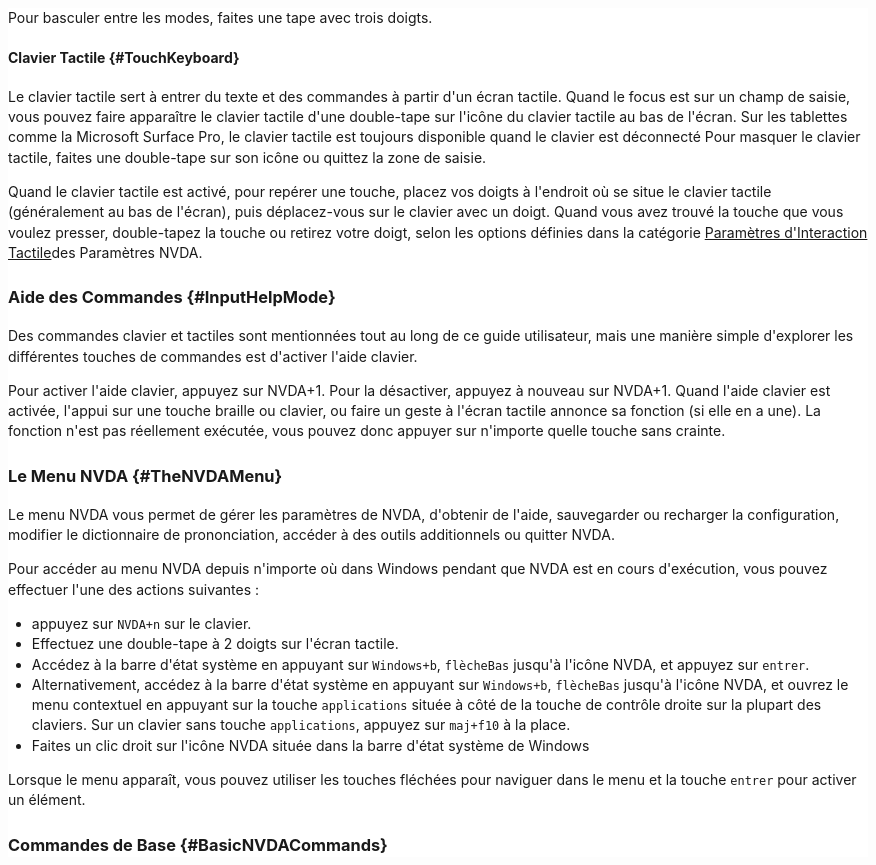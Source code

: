 
Pour basculer entre les modes, faites une tape avec trois doigts.


#### Clavier Tactile {#TouchKeyboard}

Le clavier tactile sert à entrer du texte et des commandes à partir d'un écran tactile.
Quand le focus est sur un champ de saisie, vous pouvez faire apparaître le clavier tactile d'une double-tape sur l'icône du clavier tactile au bas de l'écran.
Sur les tablettes comme la Microsoft Surface Pro, le clavier tactile est toujours disponible quand le clavier est déconnecté
Pour masquer le clavier tactile, faites une double-tape sur son icône ou quittez la zone de saisie.

Quand le clavier tactile est activé, pour repérer une touche, placez vos doigts à l'endroit où se situe le clavier tactile (généralement au bas de l'écran), puis déplacez-vous sur le clavier avec un doigt.
Quand vous avez trouvé la touche que vous voulez presser, double-tapez la touche ou retirez votre doigt, selon les options définies dans la catégorie [Paramètres d'Interaction Tactile](#TouchInteraction)des Paramètres NVDA.

### Aide des Commandes {#InputHelpMode}

Des commandes clavier et tactiles sont mentionnées tout au long de ce guide utilisateur, mais une manière simple d'explorer les différentes touches de commandes est d'activer l'aide clavier.

Pour activer l'aide clavier, appuyez sur NVDA+1.
Pour la désactiver, appuyez à nouveau sur NVDA+1.
Quand l'aide clavier est activée, l'appui sur une touche braille ou clavier, ou faire un geste à l'écran tactile annonce sa fonction (si elle en a une).
La fonction n'est pas réellement exécutée, vous pouvez donc appuyer sur n'importe quelle touche sans crainte.

### Le Menu NVDA {#TheNVDAMenu}

Le menu NVDA vous permet de gérer les paramètres de NVDA, d'obtenir de l'aide, sauvegarder ou recharger la configuration, modifier le dictionnaire de prononciation, accéder à des outils additionnels ou quitter NVDA.

Pour accéder au menu NVDA depuis n'importe où dans Windows pendant que NVDA est en cours d'exécution, vous pouvez effectuer l'une des actions suivantes :

* appuyez sur `NVDA+n` sur le clavier.
* Effectuez une double-tape à 2 doigts sur l'écran tactile.
* Accédez à la barre d'état système en appuyant sur `Windows+b`, `flècheBas` jusqu'à l'icône NVDA, et appuyez sur `entrer`.
* Alternativement, accédez à la barre d'état système en appuyant sur `Windows+b`, `flècheBas` jusqu'à l'icône NVDA, et ouvrez le menu contextuel en appuyant sur la touche `applications` située à côté de la touche de contrôle droite sur la plupart des claviers.
Sur un clavier sans touche `applications`, appuyez sur `maj+f10` à la place.
* Faites un clic droit sur l'icône NVDA située dans la barre d'état système de Windows

Lorsque le menu apparaît, vous pouvez utiliser les touches fléchées pour naviguer dans le menu et la touche `entrer` pour activer un élément.

### Commandes de Base {#BasicNVDACommands}
